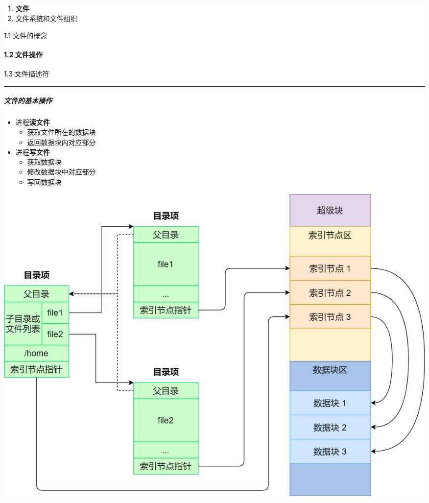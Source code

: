 1. **文件**
2. 文件系统和文件组织

</div>

<div class="col">

1.1 文件的概念
#### 1.2 文件操作
1.3 文件描述符

</div>

</div>

---

##### 文件的基本操作

- 进程**读文件**
  - 获取文件所在的数据块
  - 返回数据块内对应部分
- 进程**写文件**
  - 获取数据块
  - 修改数据块中对应部分
  - 写回数据块

![bg right:50% 100%](figs/fs002.png)
